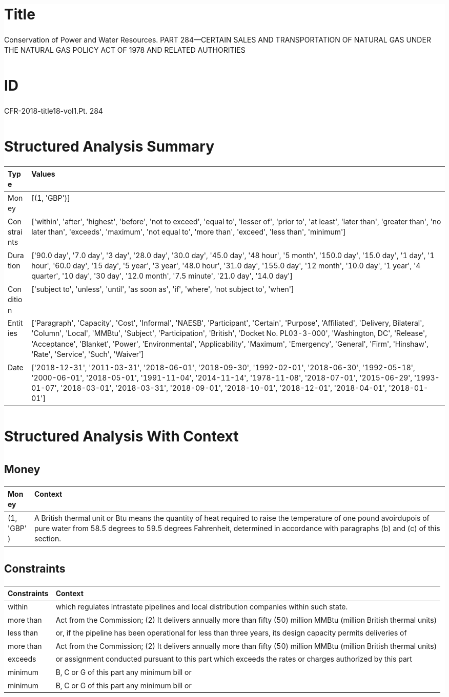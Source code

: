 # Title

 Conservation of Power and Water Resources. PART 284—CERTAIN SALES AND TRANSPORTATION OF NATURAL GAS UNDER THE NATURAL GAS POLICY ACT OF 1978 AND RELATED AUTHORITIES


# ID

 CFR-2018-title18-vol1.Pt. 284


# Structured Analysis Summary

| Type        | Values                                                                                                                                                                                                                                                                                                                                                                                                                   |
|:------------|:-------------------------------------------------------------------------------------------------------------------------------------------------------------------------------------------------------------------------------------------------------------------------------------------------------------------------------------------------------------------------------------------------------------------------|
| Money       | [(1, 'GBP')]                                                                                                                                                                                                                                                                                                                                                                                                             |
| Constraints | ['within', 'after', 'highest', 'before', 'not to exceed', 'equal to', 'lesser of', 'prior to', 'at least', 'later than', 'greater than', 'no later than', 'exceeds', 'maximum', 'not equal to', 'more than', 'exceed', 'less than', 'minimum']                                                                                                                                                                           |
| Duration    | ['90.0 day', '7.0 day', '3 day', '28.0 day', '30.0 day', '45.0 day', '48 hour', '5 month', '150.0 day', '15.0 day', '1 day', '1 hour', '60.0 day', '15 day', '5 year', '3 year', '48.0 hour', '31.0 day', '155.0 day', '12 month', '10.0 day', '1 year', '4 quarter', '10 day', '30 day', '12.0 month', '7.5 minute', '21.0 day', '14.0 day']                                                                            |
| Condition   | ['subject to', 'unless', 'until', 'as soon as', 'if', 'where', 'not subject to', 'when']                                                                                                                                                                                                                                                                                                                                 |
| Entities    | ['Paragraph', 'Capacity', 'Cost', 'Informal', 'NAESB', 'Participant', 'Certain', 'Purpose', 'Affiliated', 'Delivery, Bilateral', 'Column', 'Local', 'MMBtu', 'Subject', 'Participation', 'British', 'Docket No. PL03-3-000', 'Washington, DC', 'Release', 'Acceptance', 'Blanket', 'Power', 'Environmental', 'Applicability', 'Maximum', 'Emergency', 'General', 'Firm', 'Hinshaw', 'Rate', 'Service', 'Such', 'Waiver'] |
| Date        | ['2018-12-31', '2011-03-31', '2018-06-01', '2018-09-30', '1992-02-01', '2018-06-30', '1992-05-18', '2000-06-01', '2018-05-01', '1991-11-04', '2014-11-14', '1978-11-08', '2018-07-01', '2015-06-29', '1993-01-07', '2018-03-01', '2018-03-31', '2018-09-01', '2018-10-01', '2018-12-01', '2018-04-01', '2018-01-01']                                                                                                     |


# Structured Analysis With Context

 


## Money

| Money      | Context                                                                                                                                                                                                                                               |
|:-----------|:------------------------------------------------------------------------------------------------------------------------------------------------------------------------------------------------------------------------------------------------------|
| (1, 'GBP') | A British thermal unit or Btu means the quantity of heat required to raise the temperature of one pound avoirdupois of pure water from 58.5 degrees to 59.5 degrees Fahrenheit, determined in accordance with paragraphs (b) and (c) of this section. |


## Constraints

| Constraints   | Context                                                                                                                            |
|:--------------|:-----------------------------------------------------------------------------------------------------------------------------------|
| within        | which regulates intrastate pipelines and local distribution companies within  such state.                                          |
| more than     | Act from the Commission; (2) It delivers annually more than fifty (50) million MMBtu (million British thermal units)               |
| less than     | or, if the pipeline has been operational for less than three years, its design capacity permits deliveries of                      |
| more than     | Act from the Commission; (2) It delivers annually more than fifty (50) million MMBtu (million British thermal units)               |
| exceeds       | or assignment conducted pursuant to this part which exceeds the rates or charges authorized by this part                           |
| minimum       | B, C or G of this part any minimum  bill or                                                                                        |
| minimum       | B, C or G of this part any minimum  bill or                                                                                        |